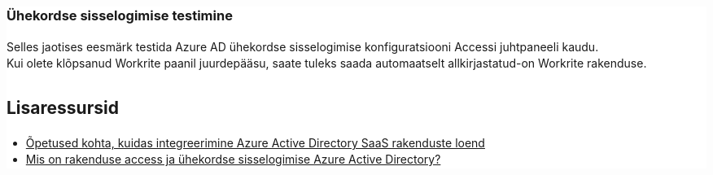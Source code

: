 

### <a name="testing-single-sign-on"></a>Ühekordse sisselogimise testimine

Selles jaotises eesmärk testida Azure AD ühekordse sisselogimise konfiguratsiooni Accessi juhtpaneeli kaudu.  
Kui olete klõpsanud Workrite paanil juurdepääsu, saate tuleks saada automaatselt allkirjastatud-on Workrite rakenduse.


## <a name="additional-resources"></a>Lisaressursid

* [Õpetused kohta, kuidas integreerimine Azure Active Directory SaaS rakenduste loend](active-directory-saas-tutorial-list.md)
* [Mis on rakenduse access ja ühekordse sisselogimise Azure Active Directory?](active-directory-appssoaccess-whatis.md)




[1]: ./media/active-directory-saas-workrite-tutorial/tutorial_general_01.png
[2]: ./media/active-directory-saas-workrite-tutorial/tutorial_general_02.png
[3]: ./media/active-directory-saas-workrite-tutorial/tutorial_general_03.png
[4]: ./media/active-directory-saas-workrite-tutorial/tutorial_general_04.png
[5]: ./media/active-directory-saas-workrite-tutorial/tutorial_workrite_01.png
[500]: ./media/active-directory-saas-workrite-tutorial/tutorial_workrite_05.png

[6]: ./media/active-directory-saas-workrite-tutorial/tutorial_general_05.png
[7]: ./media/active-directory-saas-workrite-tutorial/tutorial_workrite_02.png
[8]: ./media/active-directory-saas-workrite-tutorial/tutorial_workrite_03.png
[9]: ./media/active-directory-saas-workrite-tutorial/tutorial_workrite_04.png
[10]: ./media/active-directory-saas-workrite-tutorial/tutorial_general_06.png
[11]: ./media/active-directory-saas-workrite-tutorial/tutorial_general_07.png
[20]: ./media/active-directory-saas-workrite-tutorial/tutorial_general_100.png

[200]: ./media/active-directory-saas-workrite-tutorial/tutorial_general_200.png
[201]: ./media/active-directory-saas-workrite-tutorial/tutorial_general_201.png
[202]: ./media/active-directory-saas-workrite-tutorial/tutorial_workrite_07.png
[203]: ./media/active-directory-saas-workrite-tutorial/tutorial_general_203.png
[204]: ./media/active-directory-saas-workrite-tutorial/tutorial_general_204.png
[205]: ./media/active-directory-saas-workrite-tutorial/tutorial_general_205.png


[400]: ./media/active-directory-saas-workrite-tutorial/tutorial_workrite_400.png
[401]: ./media/active-directory-saas-workrite-tutorial/tutorial_workrite_401.png
[402]: ./media/active-directory-saas-workrite-tutorial/tutorial_workrite_402.png




